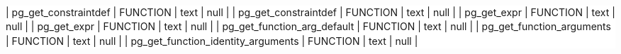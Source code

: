 | pg_get_constraintdef                             | FUNCTION     | text                     | null                                                                                                                                                                                                                                                                                                                                                                                                                                                                                                                                                                                                                                                                                                            |
| pg_get_constraintdef                             | FUNCTION     | text                     | null                                                                                                                                                                                                                                                                                                                                                                                                                                                                                                                                                                                                                                                                                                            |
| pg_get_expr                                      | FUNCTION     | text                     | null                                                                                                                                                                                                                                                                                                                                                                                                                                                                                                                                                                                                                                                                                                            |
| pg_get_expr                                      | FUNCTION     | text                     | null                                                                                                                                                                                                                                                                                                                                                                                                                                                                                                                                                                                                                                                                                                            |
| pg_get_function_arg_default                      | FUNCTION     | text                     | null                                                                                                                                                                                                                                                                                                                                                                                                                                                                                                                                                                                                                                                                                                            |
| pg_get_function_arguments                        | FUNCTION     | text                     | null                                                                                                                                                                                                                                                                                                                                                                                                                                                                                                                                                                                                                                                                                                            |
| pg_get_function_identity_arguments               | FUNCTION     | text                     | null                                                                                                                                                                                                                                                                                                                                                                                                                                                                                                                                                                                                                                                                                                            |